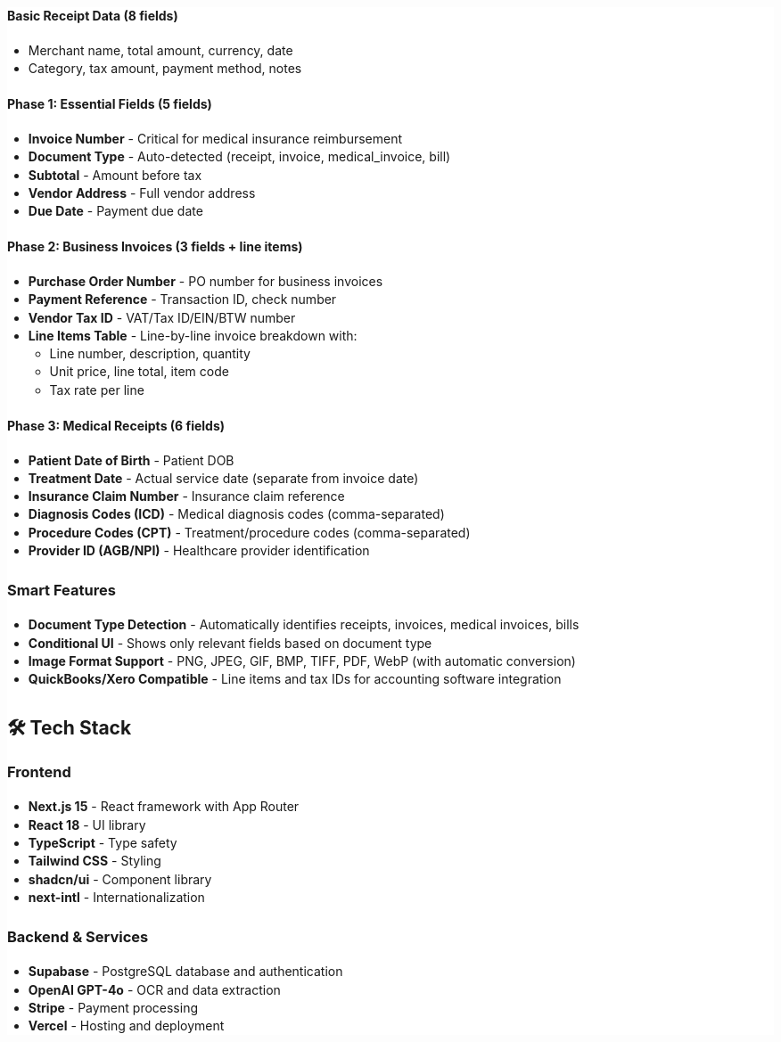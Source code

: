 #### Basic Receipt Data (8 fields)
- Merchant name, total amount, currency, date
- Category, tax amount, payment method, notes

#### Phase 1: Essential Fields (5 fields)
- **Invoice Number** - Critical for medical insurance reimbursement
- **Document Type** - Auto-detected (receipt, invoice, medical_invoice, bill)
- **Subtotal** - Amount before tax
- **Vendor Address** - Full vendor address
- **Due Date** - Payment due date

#### Phase 2: Business Invoices (3 fields + line items)
- **Purchase Order Number** - PO number for business invoices
- **Payment Reference** - Transaction ID, check number
- **Vendor Tax ID** - VAT/Tax ID/EIN/BTW number
- **Line Items Table** - Line-by-line invoice breakdown with:
  - Line number, description, quantity
  - Unit price, line total, item code
  - Tax rate per line

#### Phase 3: Medical Receipts (6 fields)
- **Patient Date of Birth** - Patient DOB
- **Treatment Date** - Actual service date (separate from invoice date)
- **Insurance Claim Number** - Insurance claim reference
- **Diagnosis Codes (ICD)** - Medical diagnosis codes (comma-separated)
- **Procedure Codes (CPT)** - Treatment/procedure codes (comma-separated)
- **Provider ID (AGB/NPI)** - Healthcare provider identification

### Smart Features
- **Document Type Detection** - Automatically identifies receipts, invoices, medical invoices, bills
- **Conditional UI** - Shows only relevant fields based on document type
- **Image Format Support** - PNG, JPEG, GIF, BMP, TIFF, PDF, WebP (with automatic conversion)
- **QuickBooks/Xero Compatible** - Line items and tax IDs for accounting software integration

## 🛠️ Tech Stack

### Frontend
- **Next.js 15** - React framework with App Router
- **React 18** - UI library
- **TypeScript** - Type safety
- **Tailwind CSS** - Styling
- **shadcn/ui** - Component library
- **next-intl** - Internationalization

### Backend & Services
- **Supabase** - PostgreSQL database and authentication
- **OpenAI GPT-4o** - OCR and data extraction
- **Stripe** - Payment processing
- **Vercel** - Hosting and deployment
